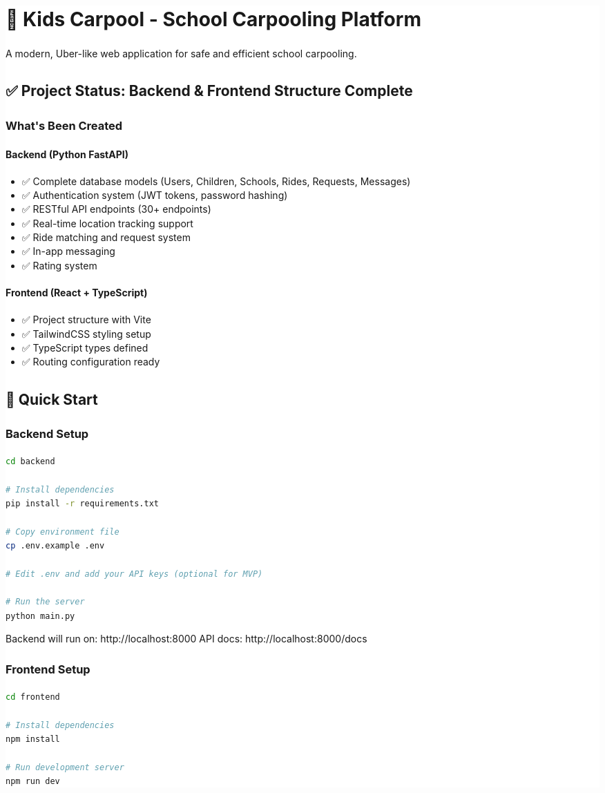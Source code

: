 # 🚗 Kids Carpool - School Carpooling Platform

A modern, Uber-like web application for safe and efficient school carpooling.

## ✅ Project Status: Backend & Frontend Structure Complete

### What's Been Created

#### Backend (Python FastAPI)
- ✅ Complete database models (Users, Children, Schools, Rides, Requests, Messages)
- ✅ Authentication system (JWT tokens, password hashing)
- ✅ RESTful API endpoints (30+ endpoints)
- ✅ Real-time location tracking support
- ✅ Ride matching and request system
- ✅ In-app messaging
- ✅ Rating system

#### Frontend (React + TypeScript)
- ✅ Project structure with Vite
- ✅ TailwindCSS styling setup
- ✅ TypeScript types defined
- ✅ Routing configuration ready

## 🚀 Quick Start

### Backend Setup

```bash
cd backend

# Install dependencies
pip install -r requirements.txt

# Copy environment file
cp .env.example .env

# Edit .env and add your API keys (optional for MVP)

# Run the server
python main.py
```

Backend will run on: http://localhost:8000
API docs: http://localhost:8000/docs

### Frontend Setup

```bash
cd frontend

# Install dependencies
npm install

# Run development server
npm run dev
```

